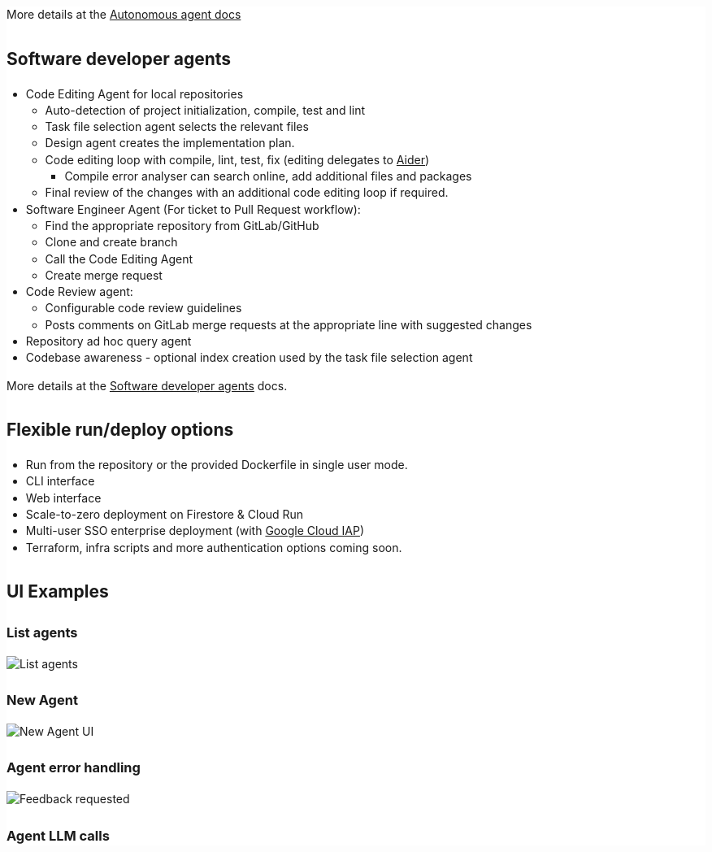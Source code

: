 More details at the [Autonomous agent docs](https://typedai.dev/autonomous-agents)

## Software developer agents

- Code Editing Agent for local repositories
  - Auto-detection of project initialization, compile, test and lint
  - Task file selection agent selects the relevant files
  - Design agent creates the implementation plan.
  - Code editing loop with compile, lint, test, fix (editing delegates to [Aider](https://aider.chat/))
    - Compile error analyser can search online, add additional files and packages
  - Final review of the changes with an additional code editing loop if required.
- Software Engineer Agent (For ticket to Pull Request workflow):
  - Find the appropriate repository from GitLab/GitHub
  - Clone and create branch
  - Call the Code Editing Agent
  - Create merge request
- Code Review agent:
  - Configurable code review guidelines
  - Posts comments on GitLab merge requests at the appropriate line with suggested changes
- Repository ad hoc query agent
- Codebase awareness - optional index creation used by the task file selection agent

More details at the [Software developer agents](https://typedai.dev/software-engineer/) docs.

## Flexible run/deploy options

- Run from the repository or the provided Dockerfile in single user mode.
- CLI interface
- Web interface
- Scale-to-zero deployment on Firestore & Cloud Run
- Multi-user SSO enterprise deployment (with [Google Cloud IAP](https://cloud.google.com/security/products/iap))
- Terraform, infra scripts and more authentication options coming soon.

## UI Examples

### List agents

![List agents](https://public.trafficguard.ai/typedai/agent-list.png)

### New Agent

![New Agent UI](https://public.trafficguard.ai/typedai/agent-new.png)

### Agent error handling

![Feedback requested](https://public.trafficguard.ai/typedai/agent-feedback.png)

### Agent LLM calls
